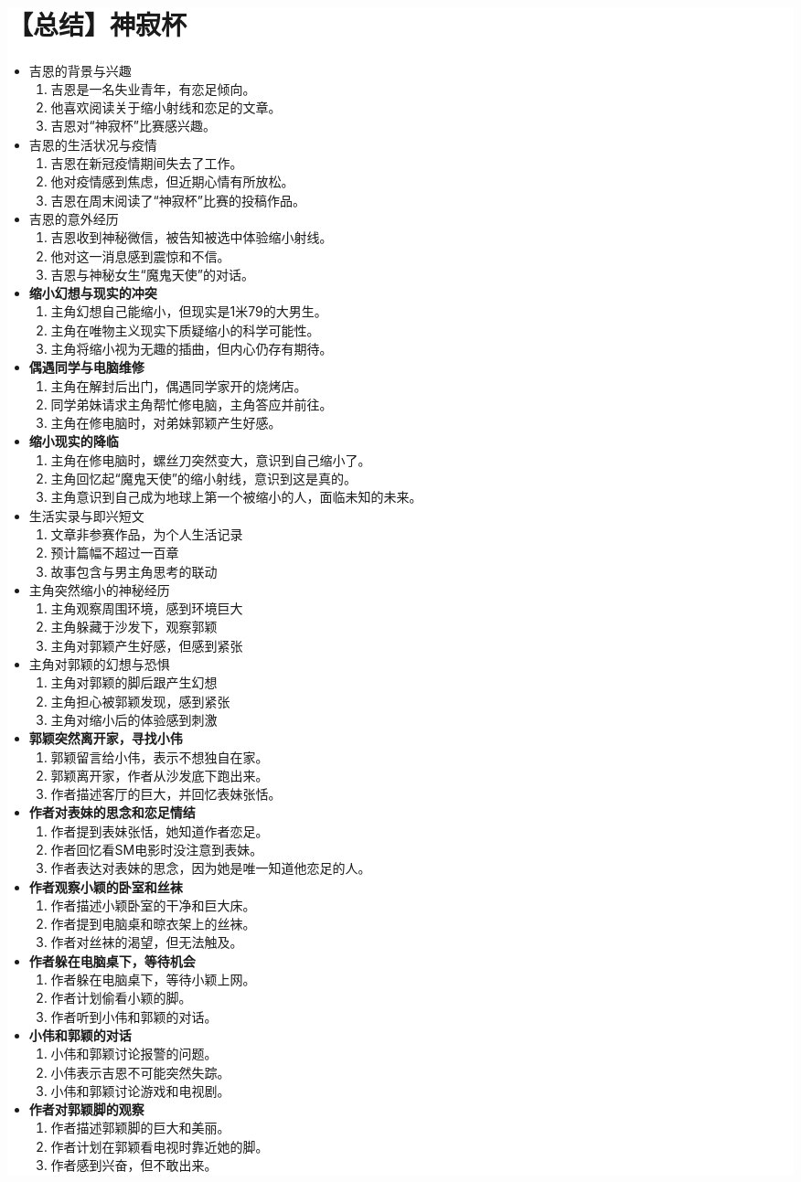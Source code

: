 # 【总结】神寂杯

-   吉恩的背景与兴趣
    1.  吉恩是一名失业青年，有恋足倾向。
    2.  他喜欢阅读关于缩小射线和恋足的文章。
    3.  吉恩对“神寂杯”比赛感兴趣。
-   吉恩的生活状况与疫情
    1.  吉恩在新冠疫情期间失去了工作。
    2.  他对疫情感到焦虑，但近期心情有所放松。
    3.  吉恩在周末阅读了“神寂杯”比赛的投稿作品。
-   吉恩的意外经历
    1.  吉恩收到神秘微信，被告知被选中体验缩小射线。
    2.  他对这一消息感到震惊和不信。
    3.  吉恩与神秘女生“魔鬼天使”的对话。
-   **缩小幻想与现实的冲突**
    1.  主角幻想自己能缩小，但现实是1米79的大男生。
    2.  主角在唯物主义现实下质疑缩小的科学可能性。
    3.  主角将缩小视为无趣的插曲，但内心仍存有期待。
-   **偶遇同学与电脑维修**
    1.  主角在解封后出门，偶遇同学家开的烧烤店。
    2.  同学弟妹请求主角帮忙修电脑，主角答应并前往。
    3.  主角在修电脑时，对弟妹郭颖产生好感。
-   **缩小现实的降临**
    1.  主角在修电脑时，螺丝刀突然变大，意识到自己缩小了。
    2.  主角回忆起“魔鬼天使”的缩小射线，意识到这是真的。
    3.  主角意识到自己成为地球上第一个被缩小的人，面临未知的未来。
-   生活实录与即兴短文
    1.  文章非参赛作品，为个人生活记录
    2.  预计篇幅不超过一百章
    3.  故事包含与男主角思考的联动
-   主角突然缩小的神秘经历
    1.  主角观察周围环境，感到环境巨大
    2.  主角躲藏于沙发下，观察郭颖
    3.  主角对郭颖产生好感，但感到紧张
-   主角对郭颖的幻想与恐惧
    1.  主角对郭颖的脚后跟产生幻想
    2.  主角担心被郭颖发现，感到紧张
    3.  主角对缩小后的体验感到刺激
-   **郭颖突然离开家，寻找小伟**
    1.  郭颖留言给小伟，表示不想独自在家。
    2.  郭颖离开家，作者从沙发底下跑出来。
    3.  作者描述客厅的巨大，并回忆表妹张恬。
-   **作者对表妹的思念和恋足情结**
    1.  作者提到表妹张恬，她知道作者恋足。
    2.  作者回忆看SM电影时没注意到表妹。
    3.  作者表达对表妹的思念，因为她是唯一知道他恋足的人。
-   **作者观察小颖的卧室和丝袜**
    1.  作者描述小颖卧室的干净和巨大床。
    2.  作者提到电脑桌和晾衣架上的丝袜。
    3.  作者对丝袜的渴望，但无法触及。
-   **作者躲在电脑桌下，等待机会**
    1.  作者躲在电脑桌下，等待小颖上网。
    2.  作者计划偷看小颖的脚。
    3.  作者听到小伟和郭颖的对话。
-   **小伟和郭颖的对话**
    1.  小伟和郭颖讨论报警的问题。
    2.  小伟表示吉恩不可能突然失踪。
    3.  小伟和郭颖讨论游戏和电视剧。
-   **作者对郭颖脚的观察**
    1.  作者描述郭颖脚的巨大和美丽。
    2.  作者计划在郭颖看电视时靠近她的脚。
    3.  作者感到兴奋，但不敢出来。